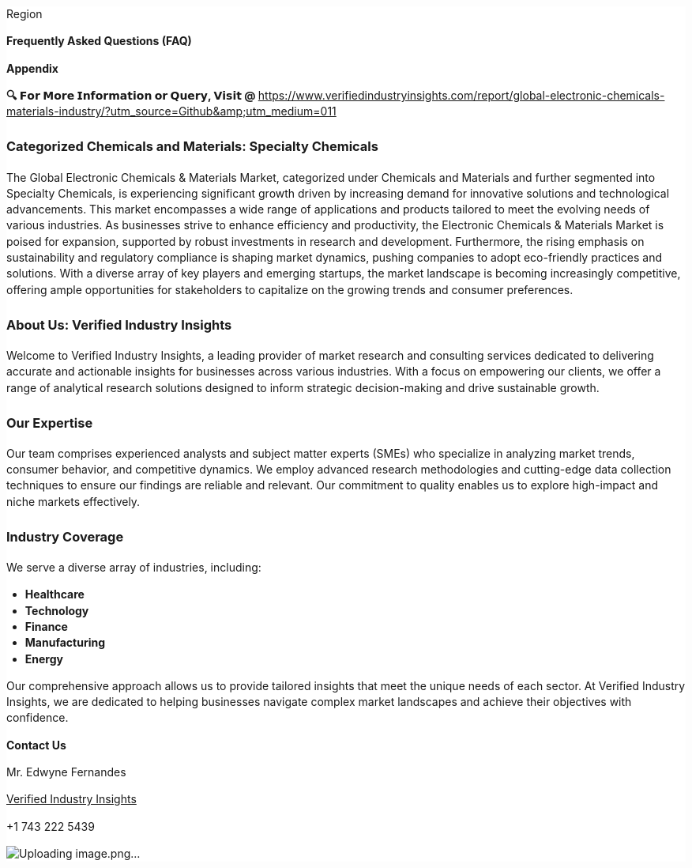 Region</li></ul><p><strong>Frequently Asked Questions (FAQ)</strong></p><p><strong>Appendix<br /></strong></p><p><strong>🔍 𝗙𝗼𝗿 𝗠𝗼𝗿𝗲 𝗜𝗻𝗳𝗼𝗿𝗺𝗮𝘁𝗶𝗼𝗻 𝗼𝗿 𝗤𝘂𝗲𝗿𝘆, 𝗩𝗶𝘀𝗶𝘁 @ </strong><a href="https://www.verifiedindustryinsights.com/report/global-electronic-chemicals-materials-industry/?utm_source=Github&amp;utm_medium=011">https://www.verifiedindustryinsights.com/report/global-electronic-chemicals-materials-industry/?utm_source=Github&amp;utm_medium=011</a>&nbsp;</p><h3>Categorized Chemicals and Materials: Specialty Chemicals </h3><p>The Global Electronic Chemicals & Materials Market, categorized under Chemicals and Materials and further segmented into Specialty Chemicals, is experiencing significant growth driven by increasing demand for innovative solutions and technological advancements. This market encompasses a wide range of applications and products tailored to meet the evolving needs of various industries. As businesses strive to enhance efficiency and productivity, the Electronic Chemicals & Materials Market is poised for expansion, supported by robust investments in research and development. Furthermore, the rising emphasis on sustainability and regulatory compliance is shaping market dynamics, pushing companies to adopt eco-friendly practices and solutions. With a diverse array of key players and emerging startups, the market landscape is becoming increasingly competitive, offering ample opportunities for stakeholders to capitalize on the growing trends and consumer preferences.</p><h3>About Us: Verified Industry Insights</h3><p>Welcome to Verified Industry Insights, a leading provider of market research and consulting services dedicated to delivering accurate and actionable insights for businesses across various industries. With a focus on empowering our clients, we offer a range of analytical research solutions designed to inform strategic decision-making and drive sustainable growth.</p><h3>Our Expertise</h3><p>Our team comprises experienced analysts and subject matter experts (SMEs) who specialize in analyzing market trends, consumer behavior, and competitive dynamics. We employ advanced research methodologies and cutting-edge data collection techniques to ensure our findings are reliable and relevant. Our commitment to quality enables us to explore high-impact and niche markets effectively.</p><h3>Industry Coverage</h3><p>We serve a diverse array of industries, including:</p><ul><li><strong>Healthcare</strong></li><li><strong>Technology</strong></li><li><strong>Finance</strong></li><li><strong>Manufacturing</strong></li><li><strong>Energy</strong></li></ul><p>Our comprehensive approach allows us to provide tailored insights that meet the unique needs of each sector. At Verified Industry Insights, we are dedicated to helping businesses navigate complex market landscapes and achieve their objectives with confidence.</p><p><strong>Contact Us</strong></p><p>Mr. Edwyne Fernandes</p><p><a href="https://www.verifiedindustryinsights.com/">Verified Industry Insights</a></p><p>+1 743 222 5439</p>
![Uploading image.png…]()
